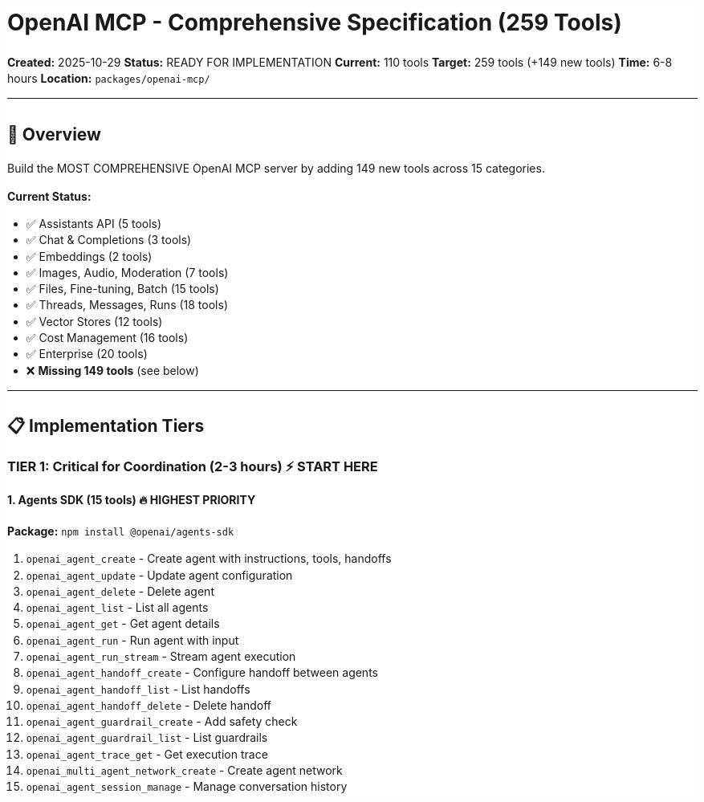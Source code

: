 # OpenAI MCP - Comprehensive Specification (259 Tools)

**Created:** 2025-10-29
**Status:** READY FOR IMPLEMENTATION
**Current:** 110 tools
**Target:** 259 tools (+149 new tools)
**Time:** 6-8 hours
**Location:** `packages/openai-mcp/`

---

## 🎯 **Overview**

Build the MOST COMPREHENSIVE OpenAI MCP server by adding 149 new tools across 15 categories.

**Current Status:**
- ✅ Assistants API (5 tools)
- ✅ Chat & Completions (3 tools)
- ✅ Embeddings (2 tools)
- ✅ Images, Audio, Moderation (7 tools)
- ✅ Files, Fine-tuning, Batch (15 tools)
- ✅ Threads, Messages, Runs (18 tools)
- ✅ Vector Stores (12 tools)
- ✅ Cost Management (16 tools)
- ✅ Enterprise (20 tools)
- ❌ **Missing 149 tools** (see below)

---

## 📋 **Implementation Tiers**

### **TIER 1: Critical for Coordination (2-3 hours) ⚡ START HERE**

#### **1. Agents SDK (15 tools) 🔥 HIGHEST PRIORITY**
**Package:** `npm install @openai/agents-sdk`

1. `openai_agent_create` - Create agent with instructions, tools, handoffs
2. `openai_agent_update` - Update agent configuration
3. `openai_agent_delete` - Delete agent
4. `openai_agent_list` - List all agents
5. `openai_agent_get` - Get agent details
6. `openai_agent_run` - Run agent with input
7. `openai_agent_run_stream` - Stream agent execution
8. `openai_agent_handoff_create` - Configure handoff between agents
9. `openai_agent_handoff_list` - List handoffs
10. `openai_agent_handoff_delete` - Delete handoff
11. `openai_agent_guardrail_create` - Add safety check
12. `openai_agent_guardrail_list` - List guardrails
13. `openai_agent_trace_get` - Get execution trace
14. `openai_multi_agent_network_create` - Create agent network
15. `openai_agent_session_manage` - Manage conversation history
